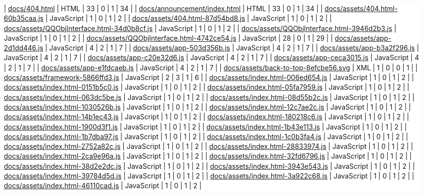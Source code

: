| [docs/404.html](/docs/404.html) | HTML | 33 | 0 | 1 | 34 |
| [docs/announcement/index.html](/docs/announcement/index.html) | HTML | 33 | 0 | 1 | 34 |
| [docs/assets/404.html-60b35caa.js](/docs/assets/404.html-60b35caa.js) | JavaScript | 1 | 0 | 1 | 2 |
| [docs/assets/404.html-87d54bd8.js](/docs/assets/404.html-87d54bd8.js) | JavaScript | 1 | 0 | 1 | 2 |
| [docs/assets/QQObjInterface.html-34d0b8cf.js](/docs/assets/QQObjInterface.html-34d0b8cf.js) | JavaScript | 1 | 0 | 1 | 2 |
| [docs/assets/QQObjInterface.html-3946d2b3.js](/docs/assets/QQObjInterface.html-3946d2b3.js) | JavaScript | 1 | 0 | 1 | 2 |
| [docs/assets/QQObjInterface.html-4742ce54.js](/docs/assets/QQObjInterface.html-4742ce54.js) | JavaScript | 28 | 0 | 1 | 29 |
| [docs/assets/app-2d1dd446.js](/docs/assets/app-2d1dd446.js) | JavaScript | 4 | 2 | 1 | 7 |
| [docs/assets/app-503d356b.js](/docs/assets/app-503d356b.js) | JavaScript | 4 | 2 | 1 | 7 |
| [docs/assets/app-b3a2f296.js](/docs/assets/app-b3a2f296.js) | JavaScript | 4 | 2 | 1 | 7 |
| [docs/assets/app-c20e32d6.js](/docs/assets/app-c20e32d6.js) | JavaScript | 4 | 2 | 1 | 7 |
| [docs/assets/app-ceca3015.js](/docs/assets/app-ceca3015.js) | JavaScript | 4 | 2 | 1 | 7 |
| [docs/assets/app-e1fdcaeb.js](/docs/assets/app-e1fdcaeb.js) | JavaScript | 4 | 2 | 1 | 7 |
| [docs/assets/back-to-top-8efcbe56.svg](/docs/assets/back-to-top-8efcbe56.svg) | XML | 1 | 0 | 0 | 1 |
| [docs/assets/framework-5866ffd3.js](/docs/assets/framework-5866ffd3.js) | JavaScript | 2 | 3 | 1 | 6 |
| [docs/assets/index.html-006ed654.js](/docs/assets/index.html-006ed654.js) | JavaScript | 1 | 0 | 1 | 2 |
| [docs/assets/index.html-0151b5c0.js](/docs/assets/index.html-0151b5c0.js) | JavaScript | 1 | 0 | 1 | 2 |
| [docs/assets/index.html-05fa7959.js](/docs/assets/index.html-05fa7959.js) | JavaScript | 1 | 0 | 1 | 2 |
| [docs/assets/index.html-063dc5be.js](/docs/assets/index.html-063dc5be.js) | JavaScript | 1 | 0 | 1 | 2 |
| [docs/assets/index.html-08d55b2c.js](/docs/assets/index.html-08d55b2c.js) | JavaScript | 1 | 0 | 1 | 2 |
| [docs/assets/index.html-1030526b.js](/docs/assets/index.html-1030526b.js) | JavaScript | 1 | 0 | 1 | 2 |
| [docs/assets/index.html-12c7ae2c.js](/docs/assets/index.html-12c7ae2c.js) | JavaScript | 1 | 0 | 1 | 2 |
| [docs/assets/index.html-14b1ec43.js](/docs/assets/index.html-14b1ec43.js) | JavaScript | 1 | 0 | 1 | 2 |
| [docs/assets/index.html-180218c6.js](/docs/assets/index.html-180218c6.js) | JavaScript | 1 | 0 | 1 | 2 |
| [docs/assets/index.html-1900d3f1.js](/docs/assets/index.html-1900d3f1.js) | JavaScript | 1 | 0 | 1 | 2 |
| [docs/assets/index.html-1b43e113.js](/docs/assets/index.html-1b43e113.js) | JavaScript | 1 | 0 | 1 | 2 |
| [docs/assets/index.html-1b7dba97.js](/docs/assets/index.html-1b7dba97.js) | JavaScript | 1 | 0 | 1 | 2 |
| [docs/assets/index.html-1c0b3fa4.js](/docs/assets/index.html-1c0b3fa4.js) | JavaScript | 1 | 0 | 1 | 2 |
| [docs/assets/index.html-2752a82c.js](/docs/assets/index.html-2752a82c.js) | JavaScript | 1 | 0 | 1 | 2 |
| [docs/assets/index.html-28833974.js](/docs/assets/index.html-28833974.js) | JavaScript | 1 | 0 | 1 | 2 |
| [docs/assets/index.html-2ca9e96a.js](/docs/assets/index.html-2ca9e96a.js) | JavaScript | 1 | 0 | 1 | 2 |
| [docs/assets/index.html-32fd6796.js](/docs/assets/index.html-32fd6796.js) | JavaScript | 1 | 0 | 1 | 2 |
| [docs/assets/index.html-38d2e2dc.js](/docs/assets/index.html-38d2e2dc.js) | JavaScript | 1 | 0 | 1 | 2 |
| [docs/assets/index.html-3943e543.js](/docs/assets/index.html-3943e543.js) | JavaScript | 1 | 0 | 1 | 2 |
| [docs/assets/index.html-39784d5d.js](/docs/assets/index.html-39784d5d.js) | JavaScript | 1 | 0 | 1 | 2 |
| [docs/assets/index.html-3a922c68.js](/docs/assets/index.html-3a922c68.js) | JavaScript | 1 | 0 | 1 | 2 |
| [docs/assets/index.html-46110cad.js](/docs/assets/index.html-46110cad.js) | JavaScript | 1 | 0 | 1 | 2 |